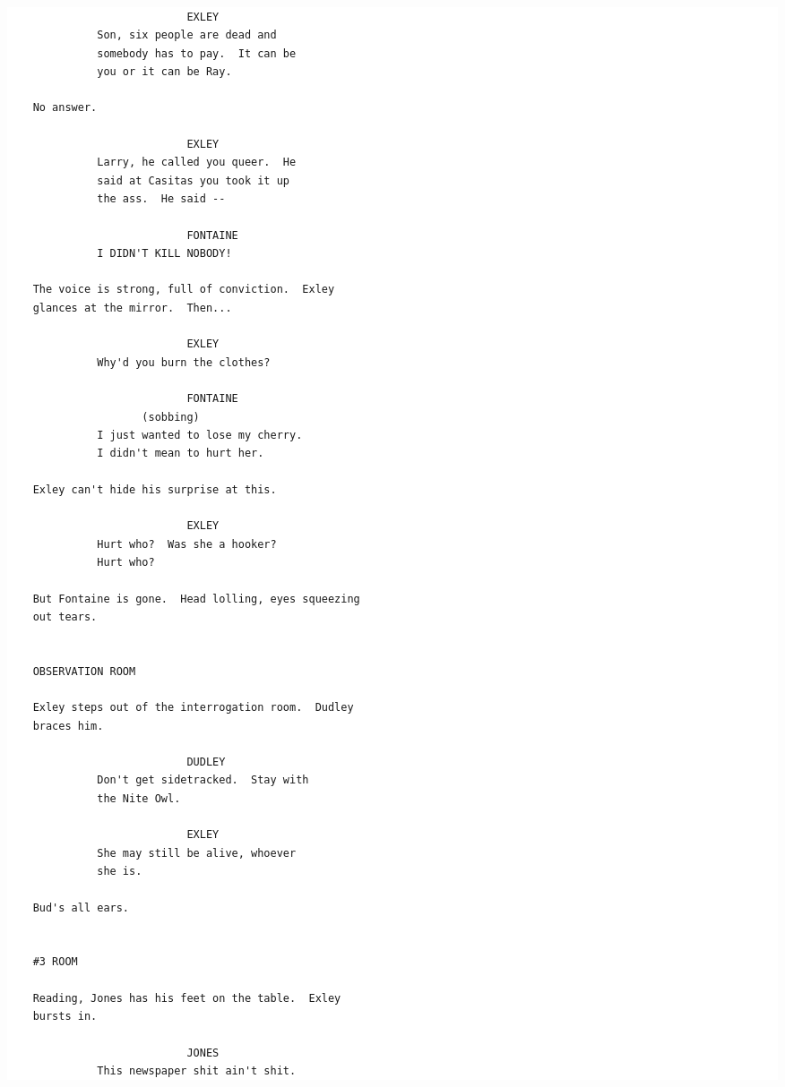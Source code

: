                                 EXLEY
                  Son, six people are dead and
                  somebody has to pay.  It can be
                  you or it can be Ray.

        No answer.

                                EXLEY
                  Larry, he called you queer.  He
                  said at Casitas you took it up
                  the ass.  He said --

                                FONTAINE
                  I DIDN'T KILL NOBODY!

        The voice is strong, full of conviction.  Exley
        glances at the mirror.  Then...

                                EXLEY
                  Why'd you burn the clothes?

                                FONTAINE
                         (sobbing)
                  I just wanted to lose my cherry.
                  I didn't mean to hurt her.

        Exley can't hide his surprise at this.

                                EXLEY
                  Hurt who?  Was she a hooker?
                  Hurt who?

        But Fontaine is gone.  Head lolling, eyes squeezing
        out tears.


        OBSERVATION ROOM

        Exley steps out of the interrogation room.  Dudley
        braces him.

                                DUDLEY
                  Don't get sidetracked.  Stay with
                  the Nite Owl.

                                EXLEY
                  She may still be alive, whoever
                  she is.

        Bud's all ears.


        #3 ROOM

        Reading, Jones has his feet on the table.  Exley
        bursts in.

                                JONES
                  This newspaper shit ain't shit.
